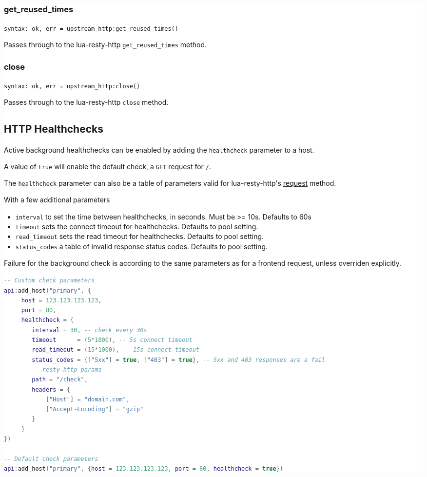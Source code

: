 ### get_reused_times
`syntax: ok, err = upstream_http:get_reused_times()`

Passes through to the lua-resty-http `get_reused_times` method.

### close
`syntax: ok, err = upstream_http:close()`

Passes through to the lua-resty-http `close` method.



## HTTP Healthchecks

Active background healthchecks can be enabled by adding the `healthcheck` parameter to a host.

A value of `true` will enable the default check, a `GET` request for `/`.

The `healthcheck` parameter can also be a table of parameters valid for lua-resty-http's [request](https://github.com/pintsized/lua-resty-http#request) method.

With a few additional parameters

* `interval` to set the time between healthchecks, in seconds. Must be >= 10s. Defaults to 60s
* `timeout` sets the connect timeout for healthchecks. Defaults to pool setting.
* `read_timeout` sets the read timeout for healthchecks. Defaults to pool setting.
* `status_codes` a table of invalid response status codes. Defaults to pool setting.

Failure for the background check is according to the same parameters as for a frontend request, unless overriden explicitly.

```lua
-- Custom check parameters
api:add_host("primary", {
     host = 123.123.123.123,
     port = 80,
     healthcheck = {
        interval = 30, -- check every 30s
        timeout      = (5*1000), -- 5s connect timeout
        read_timeout = (15*1000), -- 15s connect timeout
        status_codes = {["5xx"] = true, ["403"] = true}, -- 5xx and 403 responses are a fail
        -- resty-http params
        path = "/check",
        headers = {
            ["Host"] = "domain.com",
            ["Accept-Encoding"] = "gzip"
        }
     }
})

-- Default check parameters
api:add_host("primary", {host = 123.123.123.123, port = 80, healthcheck = true})

```
